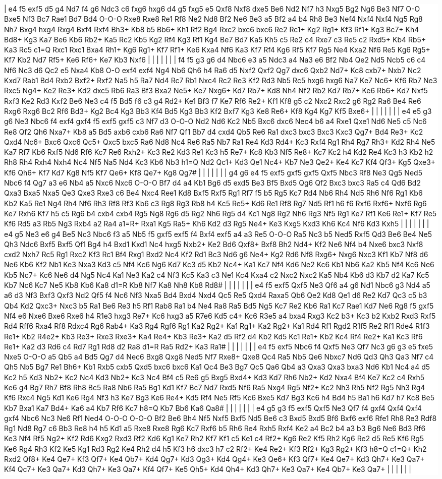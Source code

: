 | e4 f5 exf5 d5 g4 Nd7 f4 g6 Ndc3 c6 fxg6 hxg6 d4 g5 fxg5 e5 Qxf8 Nxf8 dxe5 Be6 Nd2 Nf7 h3 Nxg5 Bg2 Ng6 Be3 Nf7 O-O Bxe5 Nf3 Bc7 Rae1 Bd7 Bd4 O-O-O Rxe8 Rxe8 Re1 Rf8 Ne2 Nd8 Bf2 Ne6 Be3 a5 Bf2 a4 b4 Rh8 Be3 Nef4 Nxf4 Nxf4 Ng5 Rg8 Nh7 Bxg4 hxg4 Rxg4 Bxf4 Rxf4 Bh3+ Kb8 b5 Bb6+ Kh1 Rf2 Bg4 Rxc2 bxc6 bxc6 Re2 Rc1+ Kg2 Rg1+ Kf3 Rf1+ Kg3 Bc7+ Kh4 Bd8+ Kg3 Ka7 Be6 Kb6 Rb2+ Ka5 Rc2 Kb5 Kg2 Rf4 Kg3 Rf1 Kg4 Be7 Bd7 Ka5 Kh5 c5 Re2 c4 Rxe7 c3 Re5 c2 Rxd5+ Kb4 Rb5+ Ka3 Rc5 c1=Q Rxc1 Rxc1 Bxa4 Rh1+ Kg6 Rg1+ Kf7 Rf1+ Ke6 Kxa4 Nf6 Ka3 Kf7 Rf4 Kg6 Rf5 Kf7 Rg5 Ne4 Kxa2 Nf6 Re5 Kg6 Rg5+ Kf7 Kb2 Nd7 Rf5+ Ke6 Rf6+ Ke7 Kb3 Nxf6 |  |  |  |  |  |
| f4 f5 g3 g6 d4 Nbc6 e3 a5 Ndc3 a4 Na3 e6 Bf2 Nb4 Qe2 Nd5 Ncb5 c6 c4 Nf6 Nc3 d6 Qc2 e5 Nxa4 Kb8 O-O exf4 exf4 Ng4 Nb6 Qh6 h4 Ra6 d5 Nxf2 Qxf2 Qg7 dxc6 Qxb2 Nd7+ Kc8 cxb7+ Nxb7 Nc2 Kxd7 Rab1 Bd4 Rxb2 Bxf2+ Rxf2 Na5 h5 Ra7 Nd4 Rc7 Rb1 Nxc4 Rc2 Re3 Kf2 Rd3 Nb5 Rc5 hxg6 hxg6 Na7 Ke7 Nc6+ Kf6 Rb7 Ne3 Rxc5 Ng4+ Ke2 Re3+ Kd2 dxc5 Rb6 Ra3 Bf3 Bxa2 Ne5+ Ke7 Nxg6+ Kd7 Rb7+ Kd8 Nh4 Nf2 Rb2 Kd7 Rb7+ Ke6 Rb6+ Kd7 Nxf5 Rxf3 Ke2 Rd3 Kxf2 Be6 Ne3 c4 f5 Bd5 f6 c3 g4 Rd2+ Ke1 Bf3 f7 Ke7 Rf6 Re2+ Kf1 Kf8 g5 c2 Nxc2 Rxc2 g6 Rg2 Ra6 Be4 Re6 Rxg6 Rxg6 Bc2 Rf6 Bd3+ Kg2 Bc4 Kg3 Bb3 Kf4 Bd5 Kg3 Bb3 Kf2 Bxf7 Kg3 Ke8 Re6+ Kf8 Kg4 Kg7 Kf5 Bxe6+ |  |  |  |  |  |
| e4 e5 g3 g6 Ne3 Nbc6 f4 exf4 gxf4 f5 exf5 gxf5 c3 Nf7 d3 O-O-O Nd2 Nd6 Kc2 Nb5 Bxc6 dxc6 Nec4 b6 a4 Rxe1 Qxe1 Nd6 Ne5 c5 Nc6 Re8 Qf2 Qh6 Nxa7+ Kb8 a5 Bd5 axb6 cxb6 Ra6 Nf7 Qf1 Bb7 d4 cxd4 Qb5 Re6 Ra1 dxc3 bxc3 Bxc3 Kxc3 Qg7+ Bd4 Re3+ Kc2 Qxd4 Nc6+ Bxc6 Qxc6 Qc5+ Qxc5 bxc5 Ra6 Nd8 Nc4 Re6 Ra5 Nb7 Ra1 Re4 Kd3 Rd4+ Kc3 Rxf4 Rg1 Rh4 Rg7 Rh3+ Kd2 Rh4 Ne5 Ka7 Rf7 Kb6 Rxf5 Nd6 Rf6 Kc7 Re6 Rxh2+ Kc3 Re2 Kd3 Re1 Kc3 h5 Re7+ Kc8 Kb3 Nf5 Re8+ Kc7 Kc2 h4 Kd2 Re4 Kc3 h3 Kb2 h2 Rh8 Rh4 Rxh4 Nxh4 Nc4 Nf5 Na5 Nd4 Kc3 Kb6 Nb3 h1=Q Nd2 Qc1+ Kd3 Qe1 Nc4+ Kb7 Ne3 Qe2+ Ke4 Kc7 Kf4 Qf3+ Kg5 Qxe3+ Kf6 Qh6+ Kf7 Kd7 Kg8 Nf5 Kf7 Qe6+ Kf8 Qe7+ Kg8 Qg7# |  |  |  |  |  |
| g4 g6 e4 f5 exf5 gxf5 gxf5 Qxf5 Nbc3 Rf8 Ne3 Qg5 Ned5 Nbc6 f4 Qg7 a3 e6 Nb4 a5 Nxc6 Nxc6 O-O-O Bf7 d4 a4 Kb1 Bg6 d5 exd5 Be3 Bf5 Bxd5 Qg6 Qf2 Bxc3 bxc3 Ra5 c4 Qd6 Bd2 Qxa3 Bxa5 Nxa5 Qe3 Qxe3 Rxe3 c6 Be4 Nxc4 Ree1 Kd8 Bxf5 Rxf5 Rg1 Rf7 f5 b5 Rg5 Kc7 Rd4 Nb6 Rh4 Nd5 Rh6 Nf6 Rg1 Kb6 Kb2 Ka5 Re1 Ng4 Rh4 Nf6 Rh3 Rf8 Rf3 Kb6 c3 Rg8 Rg3 Rb8 h4 Kc5 Re5+ Kd6 Re1 Rf8 Rg7 Nd5 Rf1 h6 f6 Rxf6 Rxf6+ Nxf6 Rg6 Ke7 Rxh6 Kf7 h5 c5 Rg6 b4 cxb4 cxb4 Rg5 Ng8 Rg6 d5 Rg2 Nh6 Rg5 d4 Kc1 Ng8 Rg2 Nh6 Rg3 Nf5 Rg1 Ke7 Rf1 Ke6 Re1+ Kf7 Re5 Kf6 Rd5 a3 Rb5 Ng3 Rxb4 a2 Ra4 a1=R+ Rxa1 Kg5 Ra5+ Kh6 Kd2 d3 Rg5 Ne4+ Ke3 Kxg5 Kxd3 Kh6 Kc4 Nf6 Kd3 Kxh5 |  |  |  |  |  |
| e4 g5 Ne3 e6 g4 Be5 Nc3 Nbc6 f3 a5 Nb5 f5 gxf5 exf5 f4 Bxf4 exf5 a4 a3 Re5 O-O-O Ra5 Nc3 b5 Ned5 Rxf5 Qd3 Be6 Be4 Ne5 Qh3 Ndc6 Bxf5 Bxf5 Qf1 Bg4 h4 Bxd1 Kxd1 Nc4 hxg5 Nxb2+ Ke2 Bd6 Qxf8+ Bxf8 Bh2 Nd4+ Kf2 Ne6 Nf4 b4 Nxe6 bxc3 Nxf8 cxd2 Nxh7 Rc5 Rg1 Rxc2 Kf3 Rc1 Bf4 Rxg1 Bxd2 Nc4 Kf2 Rd1 Bc3 Nd6 g6 Ne4+ Kg2 Rd6 Nf8 Rxg6+ Nxg6 Nxc3 Kf1 Kb7 Nf8 d6 Ne6 Kb6 Kf2 Nb1 Ke3 Nxa3 Kd3 c5 Nf4 Kc6 Ng6 Kd7 Kc3 d5 Kb2 Nc4+ Ka1 Kc7 Nf4 Kd6 Ne2 Kc6 Kb1 Nb6 Ka2 Kb5 Nf4 Kc6 Ne6 Kb5 Nc7+ Kc6 Ne6 d4 Ng5 Nc4 Ka1 Ne3 Ka2 c4 Nf3 Kc5 Ka3 c3 Ne1 Kc4 Kxa4 c2 Nxc2 Nxc2 Ka5 Nb4 Kb6 d3 Kb7 d2 Ka7 Kc5 Kb7 Nc6 Kc7 Ne5 Kb8 Kb6 Ka8 d1=R Kb8 Nf7 Ka8 Nh8 Kb8 Rd8# |  |  |  |  |  |
| e4 f5 exf5 Qxf5 Ne3 Qf6 a4 g6 Nd1 Nbc6 g3 Nd4 a5 a6 d3 Nf3 Bxf3 Qxf3 Nd2 Qf5 f4 Nc6 Nf3 Nxa5 Bd4 Bxd4 Nxd4 Qc5 Re5 Qxd4 Raxa5 Qb6 Qe2 Kd8 Qe1 d6 Re2 Kd7 Qc3 c5 b3 Qb4 Kd2 Qxc3+ Nxc3 b5 Ra1 Be6 Re3 h5 Rf1 Rab8 Ra1 b4 Ne4 Ra8 Ra5 Bd5 Ng5 Kc7 Re2 Kb6 Ra1 Kc7 Rae1 Kd7 Ne6 Rg8 f5 gxf5 Nf4 e6 Nxe6 Bxe6 Rxe6 h4 R1e3 hxg3 Re7+ Kc6 hxg3 a5 R7e6 Kd5 c4+ Kc6 R3e5 a4 bxa4 Rxg3 Kc2 b3+ Kc3 b2 Kxb2 Rxd3 Rxf5 Rd4 Rff6 Rxa4 Rf8 Rdxc4 Rg6 Rab4+ Ka3 Rg4 Rgf6 Rg1 Ka2 Rg2+ Ka1 Rg1+ Ka2 Rg2+ Ka1 Rd4 Rf1 Rgd2 R1f5 Re2 Rf1 Rde4 R1f3 Re1+ Kb2 R4e2+ Kb3 Re3+ Rxe3 Rxe3+ Ka4 Re4+ Kb3 Re3+ Ka2 d5 Rf2 d4 Kb2 Kd5 Kc1 Re1+ Kb2 Kc4 Rf4 Re2+ Ka1 Kc3 Rf6 Re1+ Ka2 d3 Rd6 c4 Rd7 Rg1 Rd8 d2 Ra8 d1=R Ra5 Rd2+ Ka3 Ra1# |  |  |  |  |  |
| e4 f5 exf5 Nbc6 f4 Qxf5 Ne3 Qf7 Nc3 g6 g3 e5 fxe5 Nxe5 O-O-O a5 Qb5 a4 Bd5 Qg7 d4 Nec6 Bxg8 Qxg8 Ned5 Nf7 Rxe8+ Qxe8 Qc4 Ra5 Nb5 Qe6 Nbxc7 Nd6 Qd3 Qh3 Qa3 Nf7 c4 Qh5 Nb5 Bg7 Re1 Bh6+ Kb1 Rxb5 cxb5 Qxd5 bxc6 bxc6 Ka1 Qc4 Be3 Bg7 Qc5 Qa6 Qb4 a3 Qxa3 Qxa3 bxa3 Nd6 Kb1 Nc4 a4 d5 Kc2 h5 Kd3 Nb2+ Kc2 Nc4 Kd3 Nb2+ Kc3 Nc4 Bf4 c5 Re6 g5 Bxg5 Bxd4+ Kd3 Kd7 Rh6 Nb2+ Kd2 Nxa4 Bf4 Ke7 Kc2 c4 Rxh5 Ke6 g4 Bg7 Rh7 Bf8 Rh8 Bc5 Ra8 Nb6 Ra5 Bg1 Kd1 Kf7 Bc7 Nd7 Rxd5 Nf6 Ra5 Nxg4 Rg5 Nf2+ Kc2 Nh3 Rh5 Nf2 Rg5 Nh3 Rg4 Kf6 Rxc4 Ng5 Kd1 Ke6 Rg4 Nf3 h3 Ke7 Bg3 Ke6 Re4+ Kd5 Rf4 Ne5 Rf5 Kc6 Bxe5 Kd7 Bg3 Kc6 h4 Bd4 h5 Ba1 h6 Kd7 h7 Kc8 Be5 Kb7 Bxa1 Ka7 Bd4+ Ka6 a4 Kb7 Rf6 Kc7 h8=Q Kb7 Bb6 Ka6 Qa8# |  |  |  |  |  |
| e4 g5 g3 f5 exf5 Qxf5 Ne3 Qf7 f4 gxf4 Qxf4 Qxf4 gxf4 Nbc6 Nc3 Ne6 Rf1 Ned4 O-O-O O-O-O Bf2 Be6 Bh4 Nf5 Nxf5 Bxf5 Nd5 Be6 c3 Bxd5 Bxd5 Bf6 Bxf6 exf6 Rfe1 Rh8 Re3 Rdf8 Rg1 Nd8 Rg7 c6 Bb3 Re8 h4 h5 Kd1 a5 Rxe8 Rxe8 Rg6 Kc7 Rxf6 b5 Rh6 Re4 Rxh5 Rxf4 Ke2 a4 Bc2 b4 a3 b3 Bg6 Ne6 Bd3 Rf6 Ke3 Nf4 Rf5 Ng2+ Kf2 Rd6 Kxg2 Rxd3 Rf2 Kd6 Kg1 Ke7 Rh2 Kf7 Kf1 c5 Ke1 c4 Rf2+ Kg6 Re2 Kf5 Rh2 Kg6 Re2 d5 Re5 Kf6 Rg5 Ke6 Rg4 Rh3 Kf2 Ke5 Kg1 Rd3 Rg2 Ke4 Rh2 d4 h5 Kf3 h6 dxc3 h7 c2 Rf2+ Ke4 Re2+ Kf3 Rf2+ Kg3 Rg2+ Kf3 h8=Q c1=Q+ Kh2 Rxd2 Qf8+ Ke4 Qe7+ Kf3 Qf7+ Ke4 Qb7+ Kd4 Qg7+ Kd3 Qg3+ Kd4 Qg4+ Ke3 Qe6+ Kf3 Qf7+ Ke4 Qe7+ Kd3 Qh7+ Ke3 Qa7+ Kf4 Qc7+ Ke3 Qa7+ Kd3 Qh7+ Ke3 Qa7+ Kf4 Qf7+ Ke5 Qh5+ Kd4 Qh4+ Kd3 Qh7+ Ke3 Qa7+ Ke4 Qb7+ Ke3 Qa7+ |  |  |  |  |  |